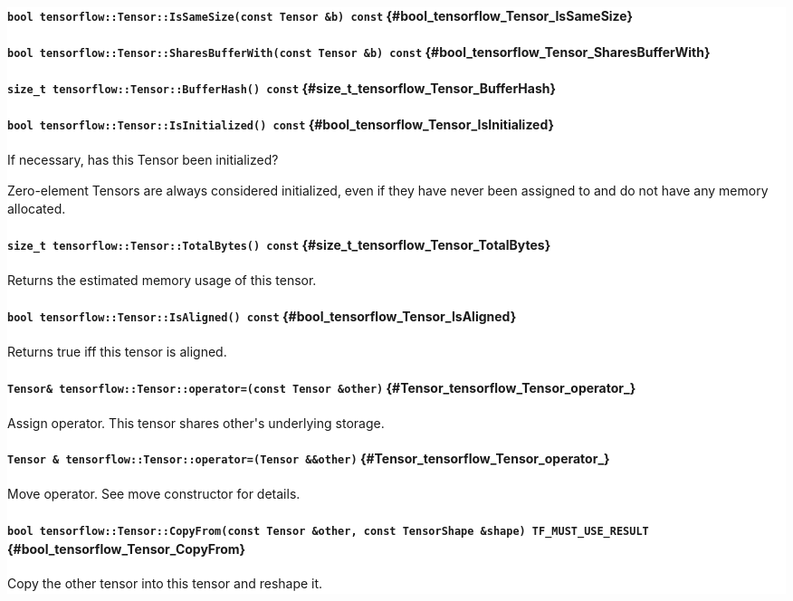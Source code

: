 

#### `bool tensorflow::Tensor::IsSameSize(const Tensor &b) const` {#bool_tensorflow_Tensor_IsSameSize}





#### `bool tensorflow::Tensor::SharesBufferWith(const Tensor &b) const` {#bool_tensorflow_Tensor_SharesBufferWith}





#### `size_t tensorflow::Tensor::BufferHash() const` {#size_t_tensorflow_Tensor_BufferHash}





#### `bool tensorflow::Tensor::IsInitialized() const` {#bool_tensorflow_Tensor_IsInitialized}

If necessary, has this Tensor been initialized?

Zero-element Tensors are always considered initialized, even if they have never been assigned to and do not have any memory allocated.

#### `size_t tensorflow::Tensor::TotalBytes() const` {#size_t_tensorflow_Tensor_TotalBytes}

Returns the estimated memory usage of this tensor.



#### `bool tensorflow::Tensor::IsAligned() const` {#bool_tensorflow_Tensor_IsAligned}

Returns true iff this tensor is aligned.



#### `Tensor& tensorflow::Tensor::operator=(const Tensor &other)` {#Tensor_tensorflow_Tensor_operator_}

Assign operator. This tensor shares other&apos;s underlying storage.



#### `Tensor & tensorflow::Tensor::operator=(Tensor &&other)` {#Tensor_tensorflow_Tensor_operator_}

Move operator. See move constructor for details.



#### `bool tensorflow::Tensor::CopyFrom(const Tensor &other, const TensorShape &shape) TF_MUST_USE_RESULT` {#bool_tensorflow_Tensor_CopyFrom}

Copy the other tensor into this tensor and reshape it.
